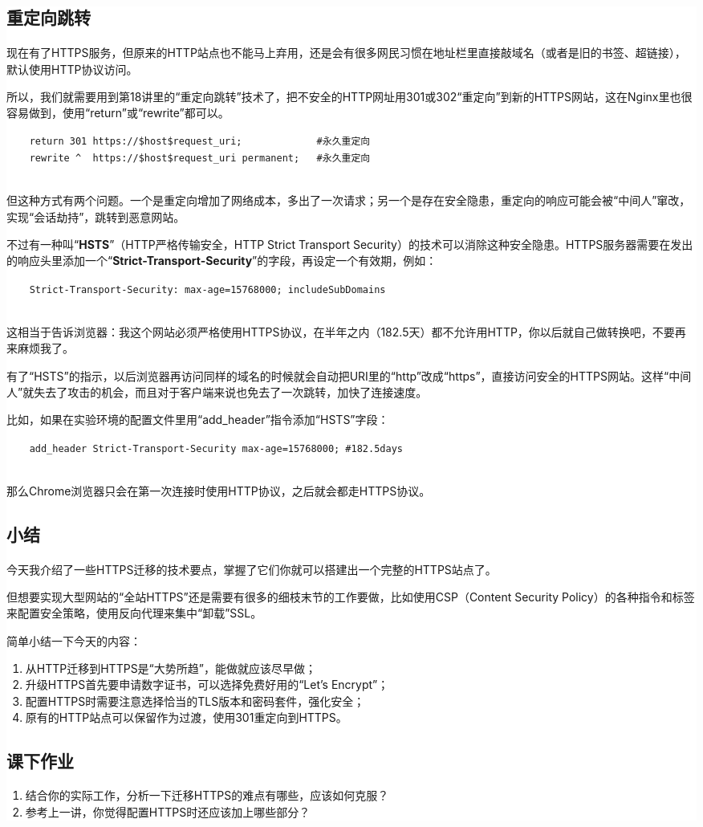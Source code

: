 ## 重定向跳转

现在有了HTTPS服务，但原来的HTTP站点也不能马上弃用，还是会有很多网民习惯在地址栏里直接敲域名（或者是旧的书签、超链接），默认使用HTTP协议访问。

所以，我们就需要用到第18讲里的“重定向跳转”技术了，把不安全的HTTP网址用301或302“重定向”到新的HTTPS网站，这在Nginx里也很容易做到，使用“return”或“rewrite”都可以。

```
    return 301 https://$host$request_uri;             #永久重定向
    rewrite ^  https://$host$request_uri permanent;   #永久重定向
    

```

但这种方式有两个问题。一个是重定向增加了网络成本，多出了一次请求；另一个是存在安全隐患，重定向的响应可能会被“中间人”窜改，实现“会话劫持”，跳转到恶意网站。

不过有一种叫“**HSTS**”（HTTP严格传输安全，HTTP Strict Transport Security）的技术可以消除这种安全隐患。HTTPS服务器需要在发出的响应头里添加一个“**Strict-Transport-Security**”的字段，再设定一个有效期，例如：

```
    Strict-Transport-Security: max-age=15768000; includeSubDomains
    

```

这相当于告诉浏览器：我这个网站必须严格使用HTTPS协议，在半年之内（182.5天）都不允许用HTTP，你以后就自己做转换吧，不要再来麻烦我了。

有了“HSTS”的指示，以后浏览器再访问同样的域名的时候就会自动把URI里的“http”改成“https”，直接访问安全的HTTPS网站。这样“中间人”就失去了攻击的机会，而且对于客户端来说也免去了一次跳转，加快了连接速度。

比如，如果在实验环境的配置文件里用“add\_header”指令添加“HSTS”字段：

```
    add_header Strict-Transport-Security max-age=15768000; #182.5days
    

```

那么Chrome浏览器只会在第一次连接时使用HTTP协议，之后就会都走HTTPS协议。

## 小结

今天我介绍了一些HTTPS迁移的技术要点，掌握了它们你就可以搭建出一个完整的HTTPS站点了。

但想要实现大型网站的“全站HTTPS”还是需要有很多的细枝末节的工作要做，比如使用CSP（Content Security Policy）的各种指令和标签来配置安全策略，使用反向代理来集中“卸载”SSL。

简单小结一下今天的内容：

1.  从HTTP迁移到HTTPS是“大势所趋”，能做就应该尽早做；
2.  升级HTTPS首先要申请数字证书，可以选择免费好用的“Let’s Encrypt”；
3.  配置HTTPS时需要注意选择恰当的TLS版本和密码套件，强化安全；
4.  原有的HTTP站点可以保留作为过渡，使用301重定向到HTTPS。

## 课下作业

1.  结合你的实际工作，分析一下迁移HTTPS的难点有哪些，应该如何克服？
2.  参考上一讲，你觉得配置HTTPS时还应该加上哪些部分？
